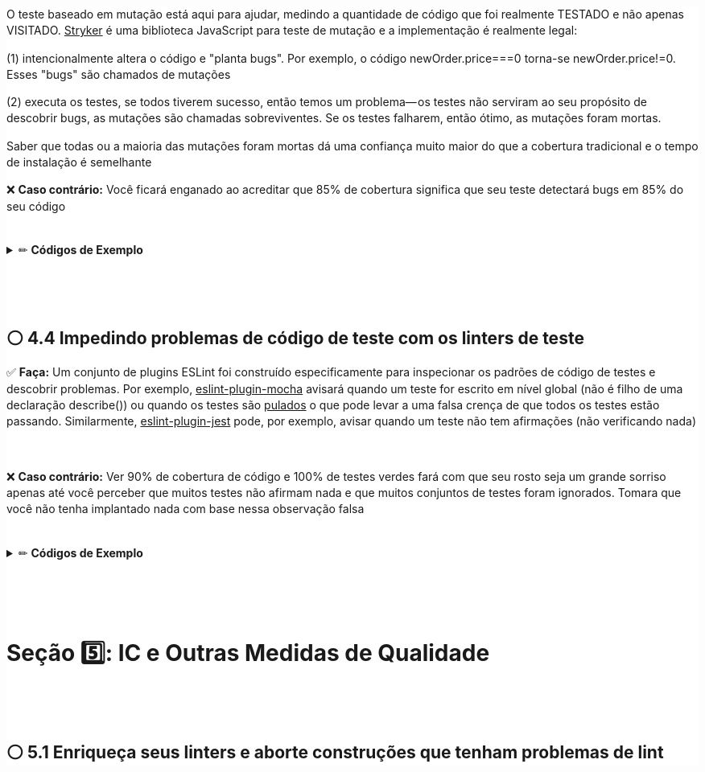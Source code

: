 O teste baseado em mutação está aqui para ajudar, medindo a quantidade de código que foi realmente TESTADO e não apenas VISITADO. [Stryker](https://stryker-mutator.io/) é uma biblioteca JavaScript para teste de mutação e a implementação é realmente legal:

(1) intencionalmente altera o código e "planta bugs". Por exemplo, o código newOrder.price===0 torna-se newOrder.price!=0. Esses "bugs" são chamados de mutações

(2) executa os testes, se todos tiverem sucesso, então temos um problema— os testes não serviram ao seu propósito de descobrir bugs, as mutações são chamadas sobreviventes. Se os testes falharem, então ótimo, as mutações foram mortas.

Saber que todas ou a maioria das mutações foram mortas dá uma confiança muito maior do que a cobertura tradicional e o tempo de instalação é semelhante
<br/>


❌ **Caso contrário:** Você ficará enganado ao acreditar que 85% de cobertura significa que seu teste detectará bugs em 85% do seu código

<br/>

<details><summary>✏ <b>Códigos de Exemplo</b></summary></details>



<br/><br/>

## ⚪ ️4.4 Impedindo problemas de código de teste com os linters de teste

:white_check_mark: **Faça:**  Um conjunto de plugins ESLint foi construído especificamente para inspecionar os padrões de código de testes e descobrir problemas. Por exemplo, [eslint-plugin-mocha](https://www.npmjs.com/package/eslint-plugin-mocha) avisará quando um teste for escrito em nível global (não é filho de uma declaração describe()) ou quando os testes são [pulados](https://mochajs.org/#inclusive-tests) o que pode levar a uma falsa crença de que todos os testes estão passando. Similarmente, [eslint-plugin-jest](https://github.com/jest-community/eslint-plugin-jest) pode, por exemplo, avisar quando um teste não tem afirmações (não verificando nada)

<br/>


❌ **Caso contrário:** Ver 90% de cobertura de código e 100% de testes verdes fará com que seu rosto seja um grande sorriso apenas até você perceber que muitos testes não afirmam nada e que muitos conjuntos de testes foram ignorados. Tomara que você não tenha implantado nada com base nessa observação falsa


<br/>
<details><summary>✏ <b>Códigos de Exemplo</b></summary></details>

<br/><br/>

  
# Seção 5️⃣: IC e Outras Medidas de Qualidade

<br/><br/>

## ⚪ ️ 5.1 Enriqueça seus linters e aborte construções que tenham problemas de lint
